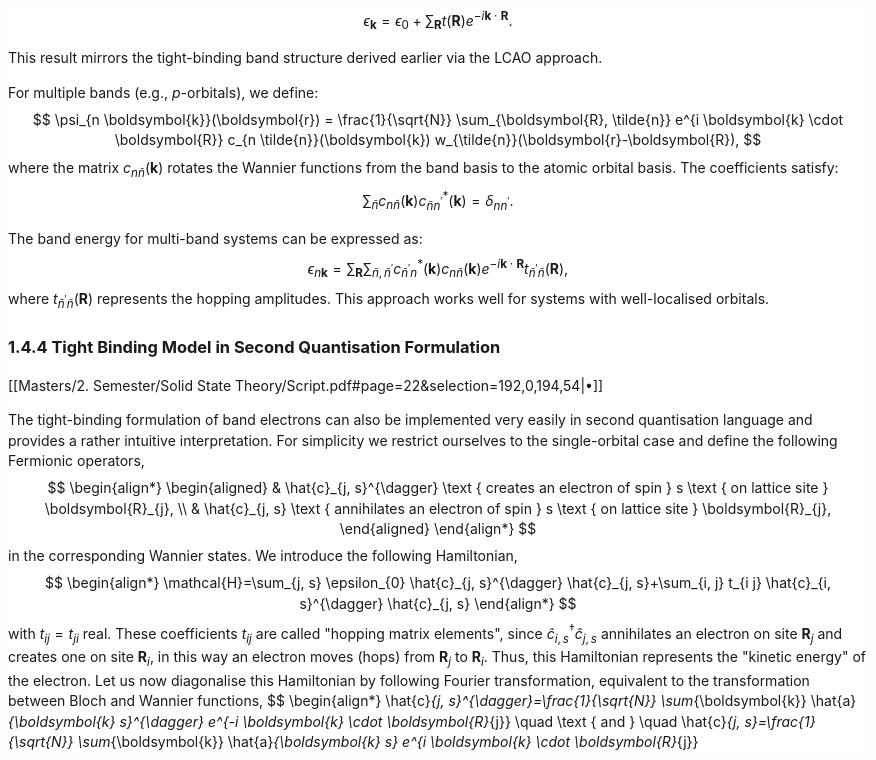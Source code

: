 $$
\epsilon_{\boldsymbol{k}} = \epsilon_{0} + \sum_{\boldsymbol{R}} t(\boldsymbol{R}) e^{-i \boldsymbol{k} \cdot \boldsymbol{R}}.
$$

This result mirrors the tight-binding band structure derived earlier via the LCAO approach.

For multiple bands (e.g., $p$-orbitals), we define:
$$
\psi_{n \boldsymbol{k}}(\boldsymbol{r}) = \frac{1}{\sqrt{N}} \sum_{\boldsymbol{R}, \tilde{n}} e^{i \boldsymbol{k} \cdot \boldsymbol{R}} c_{n \tilde{n}}(\boldsymbol{k}) w_{\tilde{n}}(\boldsymbol{r}-\boldsymbol{R}),
$$
where the matrix $c_{n \tilde{n}}(\boldsymbol{k})$ rotates the Wannier functions from the band basis to the atomic orbital basis. The coefficients satisfy:
$$
\sum_{\tilde{n}} c_{n \tilde{n}}(\boldsymbol{k}) c_{\tilde{n} n^{\prime}}^{*}(\boldsymbol{k}) = \delta_{n n^{\prime}}.
$$

The band energy for multi-band systems can be expressed as:
$$
\epsilon_{n \boldsymbol{k}} = \sum_{\boldsymbol{R}} \sum_{\tilde{n}, \tilde{n}^{\prime}} c_{\tilde{n}^{\prime} n}^{*}(\boldsymbol{k}) c_{n \tilde{n}}(\boldsymbol{k}) e^{-i \boldsymbol{k} \cdot \boldsymbol{R}} t_{\tilde{n}^{\prime} \tilde{n}}(\boldsymbol{R}),
$$
where $t_{\tilde{n}^{\prime} \tilde{n}}(\boldsymbol{R})$ represents the hopping amplitudes. This approach works well for systems with well-localised orbitals.

### 1.4.4 Tight Binding Model in Second Quantisation Formulation
[[Masters/2. Semester/Solid State Theory/Script.pdf#page=22&selection=192,0,194,54|•]]

The tight-binding formulation of band electrons can also be implemented very easily in second quantisation language and provides a rather intuitive interpretation. For simplicity we restrict ourselves to the single-orbital case and define the following Fermionic operators,
$$
\begin{align*}
\begin{aligned}
& \hat{c}_{j, s}^{\dagger} \text { creates an electron of spin } s \text { on lattice site } \boldsymbol{R}_{j}, \\
& \hat{c}_{j, s} \text { annihilates an electron of spin } s \text { on lattice site } \boldsymbol{R}_{j},
\end{aligned}
\end{align*}
$$
in the corresponding Wannier states. We introduce the following Hamiltonian,
$$
\begin{align*}
\mathcal{H}=\sum_{j, s} \epsilon_{0} \hat{c}_{j, s}^{\dagger} \hat{c}_{j, s}+\sum_{i, j} t_{i j} \hat{c}_{i, s}^{\dagger} \hat{c}_{j, s}
\end{align*}
$$
with $t_{i j}=t_{j i}$ real. These coefficients $t_{i j}$ are called "hopping matrix elements", since $\hat{c}_{i, s}^{\dagger} \hat{c}_{j, s}$ annihilates an electron on site $\boldsymbol{R}_{j}$ and creates one on site $\boldsymbol{R}_{i}$, in this way an electron moves (hops) from $\boldsymbol{R}_{j}$ to $\boldsymbol{R}_{i}$. Thus, this Hamiltonian represents the "kinetic energy" of the electron. Let us now diagonalise this Hamiltonian by following Fourier transformation, equivalent to the transformation between Bloch and Wannier functions,
$$
\begin{align*}
\hat{c}_{j, s}^{\dagger}=\frac{1}{\sqrt{N}} \sum_{\boldsymbol{k}} \hat{a}_{\boldsymbol{k} s}^{\dagger} e^{-i \boldsymbol{k} \cdot \boldsymbol{R}_{j}} \quad \text { and } \quad \hat{c}_{j, s}=\frac{1}{\sqrt{N}} \sum_{\boldsymbol{k}} \hat{a}_{\boldsymbol{k} s} e^{i \boldsymbol{k} \cdot \boldsymbol{R}_{j}}